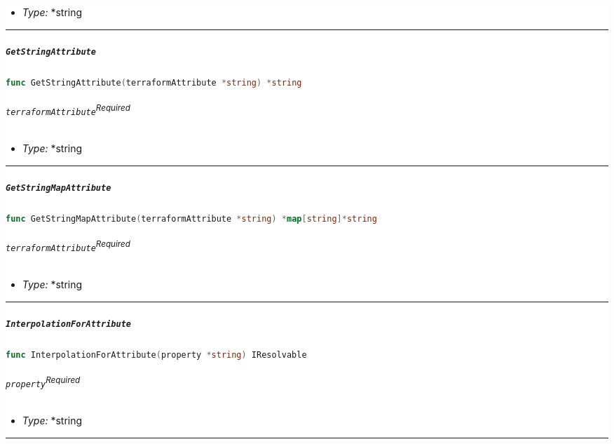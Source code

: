 - *Type:* *string

---

##### `GetStringAttribute` <a name="GetStringAttribute" id="@cdktf/provider-github.dataGithubCodespacesUserSecrets.DataGithubCodespacesUserSecretsSecretsOutputReference.getStringAttribute"></a>

```go
func GetStringAttribute(terraformAttribute *string) *string
```

###### `terraformAttribute`<sup>Required</sup> <a name="terraformAttribute" id="@cdktf/provider-github.dataGithubCodespacesUserSecrets.DataGithubCodespacesUserSecretsSecretsOutputReference.getStringAttribute.parameter.terraformAttribute"></a>

- *Type:* *string

---

##### `GetStringMapAttribute` <a name="GetStringMapAttribute" id="@cdktf/provider-github.dataGithubCodespacesUserSecrets.DataGithubCodespacesUserSecretsSecretsOutputReference.getStringMapAttribute"></a>

```go
func GetStringMapAttribute(terraformAttribute *string) *map[string]*string
```

###### `terraformAttribute`<sup>Required</sup> <a name="terraformAttribute" id="@cdktf/provider-github.dataGithubCodespacesUserSecrets.DataGithubCodespacesUserSecretsSecretsOutputReference.getStringMapAttribute.parameter.terraformAttribute"></a>

- *Type:* *string

---

##### `InterpolationForAttribute` <a name="InterpolationForAttribute" id="@cdktf/provider-github.dataGithubCodespacesUserSecrets.DataGithubCodespacesUserSecretsSecretsOutputReference.interpolationForAttribute"></a>

```go
func InterpolationForAttribute(property *string) IResolvable
```

###### `property`<sup>Required</sup> <a name="property" id="@cdktf/provider-github.dataGithubCodespacesUserSecrets.DataGithubCodespacesUserSecretsSecretsOutputReference.interpolationForAttribute.parameter.property"></a>

- *Type:* *string

---